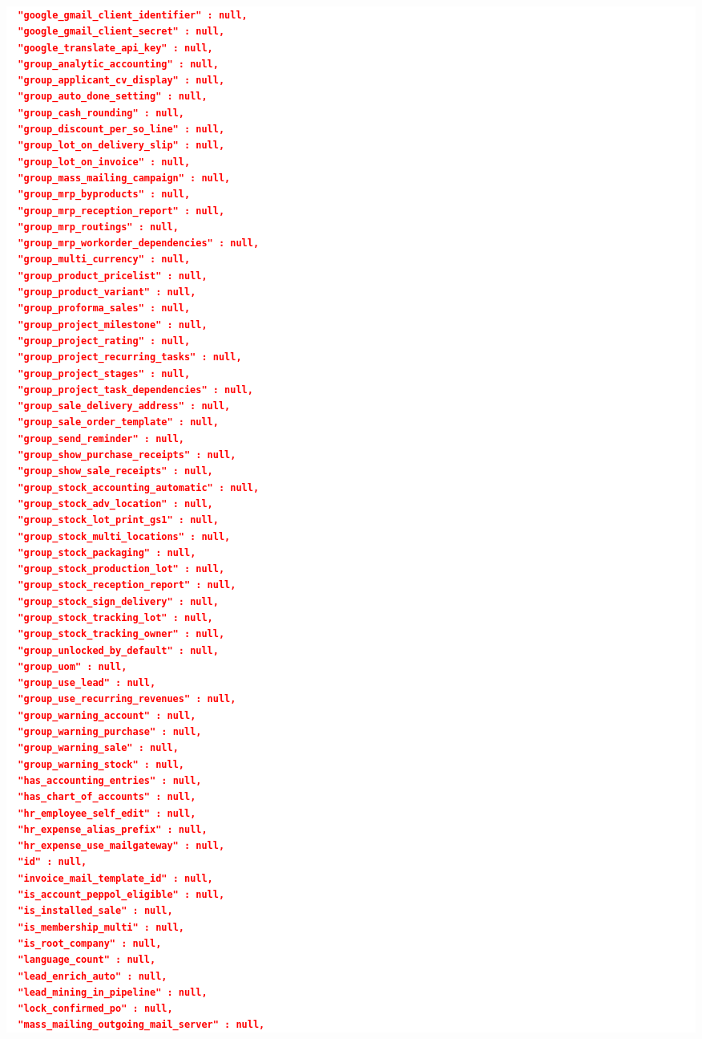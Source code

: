 ```json
  "google_gmail_client_identifier" : null,
  "google_gmail_client_secret" : null,
  "google_translate_api_key" : null,
  "group_analytic_accounting" : null,
  "group_applicant_cv_display" : null,
  "group_auto_done_setting" : null,
  "group_cash_rounding" : null,
  "group_discount_per_so_line" : null,
  "group_lot_on_delivery_slip" : null,
  "group_lot_on_invoice" : null,
  "group_mass_mailing_campaign" : null,
  "group_mrp_byproducts" : null,
  "group_mrp_reception_report" : null,
  "group_mrp_routings" : null,
  "group_mrp_workorder_dependencies" : null,
  "group_multi_currency" : null,
  "group_product_pricelist" : null,
  "group_product_variant" : null,
  "group_proforma_sales" : null,
  "group_project_milestone" : null,
  "group_project_rating" : null,
  "group_project_recurring_tasks" : null,
  "group_project_stages" : null,
  "group_project_task_dependencies" : null,
  "group_sale_delivery_address" : null,
  "group_sale_order_template" : null,
  "group_send_reminder" : null,
  "group_show_purchase_receipts" : null,
  "group_show_sale_receipts" : null,
  "group_stock_accounting_automatic" : null,
  "group_stock_adv_location" : null,
  "group_stock_lot_print_gs1" : null,
  "group_stock_multi_locations" : null,
  "group_stock_packaging" : null,
  "group_stock_production_lot" : null,
  "group_stock_reception_report" : null,
  "group_stock_sign_delivery" : null,
  "group_stock_tracking_lot" : null,
  "group_stock_tracking_owner" : null,
  "group_unlocked_by_default" : null,
  "group_uom" : null,
  "group_use_lead" : null,
  "group_use_recurring_revenues" : null,
  "group_warning_account" : null,
  "group_warning_purchase" : null,
  "group_warning_sale" : null,
  "group_warning_stock" : null,
  "has_accounting_entries" : null,
  "has_chart_of_accounts" : null,
  "hr_employee_self_edit" : null,
  "hr_expense_alias_prefix" : null,
  "hr_expense_use_mailgateway" : null,
  "id" : null,
  "invoice_mail_template_id" : null,
  "is_account_peppol_eligible" : null,
  "is_installed_sale" : null,
  "is_membership_multi" : null,
  "is_root_company" : null,
  "language_count" : null,
  "lead_enrich_auto" : null,
  "lead_mining_in_pipeline" : null,
  "lock_confirmed_po" : null,
  "mass_mailing_outgoing_mail_server" : null,
```